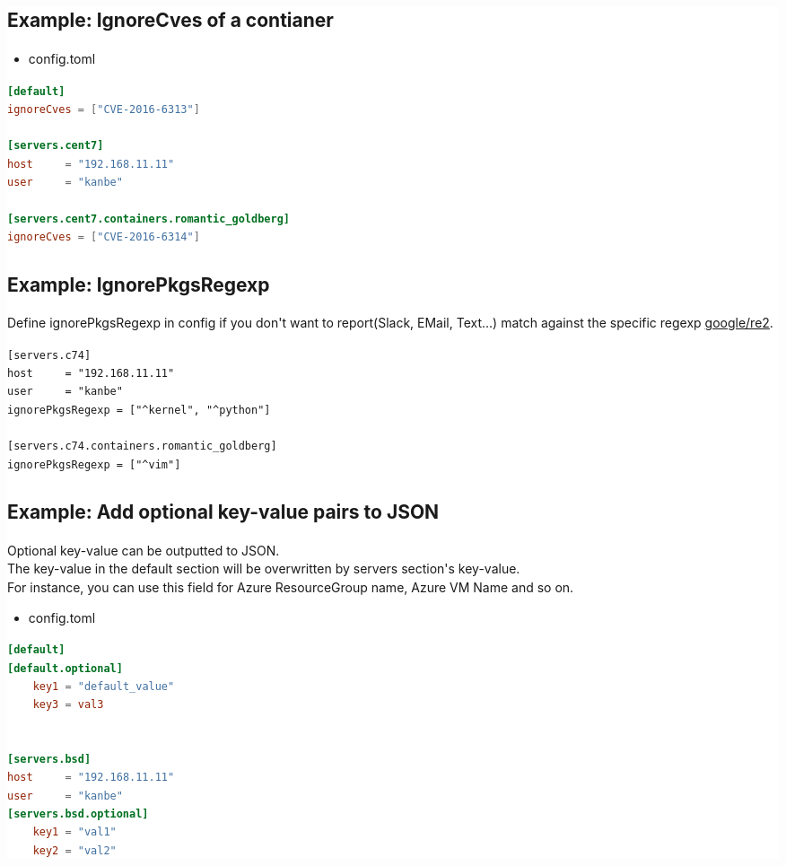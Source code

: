 ## Example: IgnoreCves of a contianer

- config.toml

```toml
[default]
ignoreCves = ["CVE-2016-6313"]

[servers.cent7]
host     = "192.168.11.11"
user     = "kanbe"

[servers.cent7.containers.romantic_goldberg]
ignoreCves = ["CVE-2016-6314"]
```

## Example: IgnorePkgsRegexp 

Define ignorePkgsRegexp in config if you don't want to report(Slack, EMail, Text...) match against the specific regexp [google/re2](https://github.com/google/re2/wiki/Syntax).

```
[servers.c74]
host     = "192.168.11.11"
user     = "kanbe"
ignorePkgsRegexp = ["^kernel", "^python"]

[servers.c74.containers.romantic_goldberg]
ignorePkgsRegexp = ["^vim"]
```

## Example: Add optional key-value pairs to JSON

Optional key-value can be outputted to JSON.  
The key-value in the default section will be overwritten by servers section's key-value.  
For instance, you can use this field for Azure ResourceGroup name, Azure VM Name and so on.

- config.toml
```toml
[default]
[default.optional]
	key1 = "default_value"
	key3 = val3


[servers.bsd]
host     = "192.168.11.11"
user     = "kanbe"
[servers.bsd.optional]
	key1 = "val1"
	key2 = "val2"
```
